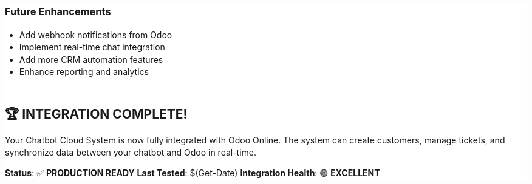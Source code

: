 ### **Future Enhancements**
- Add webhook notifications from Odoo
- Implement real-time chat integration
- Add more CRM automation features
- Enhance reporting and analytics

---

## 🏆 **INTEGRATION COMPLETE!**

Your Chatbot Cloud System is now fully integrated with Odoo Online. 
The system can create customers, manage tickets, and synchronize data 
between your chatbot and Odoo in real-time.

**Status**: ✅ **PRODUCTION READY**
**Last Tested**: $(Get-Date)
**Integration Health**: 🟢 **EXCELLENT**
